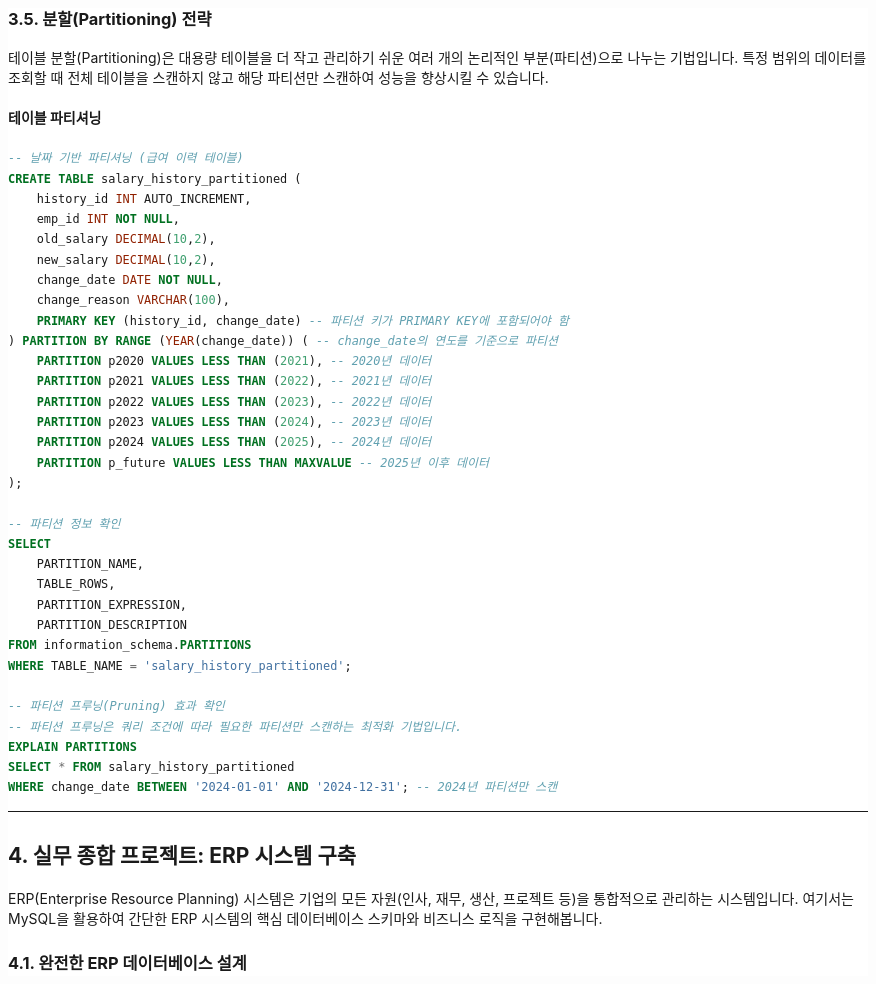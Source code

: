 ```sql
```

### 3.5. 분할(Partitioning) 전략

테이블 분할(Partitioning)은 대용량 테이블을 더 작고 관리하기 쉬운 여러 개의 논리적인 부분(파티션)으로 나누는 기법입니다. 특정 범위의 데이터를 조회할 때 전체 테이블을 스캔하지 않고 해당 파티션만 스캔하여 성능을 향상시킬 수 있습니다.

#### 테이블 파티셔닝
```sql
-- 날짜 기반 파티셔닝 (급여 이력 테이블)
CREATE TABLE salary_history_partitioned (
    history_id INT AUTO_INCREMENT,
    emp_id INT NOT NULL,
    old_salary DECIMAL(10,2),
    new_salary DECIMAL(10,2),
    change_date DATE NOT NULL,
    change_reason VARCHAR(100),
    PRIMARY KEY (history_id, change_date) -- 파티션 키가 PRIMARY KEY에 포함되어야 함
) PARTITION BY RANGE (YEAR(change_date)) ( -- change_date의 연도를 기준으로 파티션
    PARTITION p2020 VALUES LESS THAN (2021), -- 2020년 데이터
    PARTITION p2021 VALUES LESS THAN (2022), -- 2021년 데이터
    PARTITION p2022 VALUES LESS THAN (2023), -- 2022년 데이터
    PARTITION p2023 VALUES LESS THAN (2024), -- 2023년 데이터
    PARTITION p2024 VALUES LESS THAN (2025), -- 2024년 데이터
    PARTITION p_future VALUES LESS THAN MAXVALUE -- 2025년 이후 데이터
);

-- 파티션 정보 확인
SELECT 
    PARTITION_NAME,
    TABLE_ROWS,
    PARTITION_EXPRESSION,
    PARTITION_DESCRIPTION
FROM information_schema.PARTITIONS
WHERE TABLE_NAME = 'salary_history_partitioned';

-- 파티션 프루닝(Pruning) 효과 확인
-- 파티션 프루닝은 쿼리 조건에 따라 필요한 파티션만 스캔하는 최적화 기법입니다.
EXPLAIN PARTITIONS
SELECT * FROM salary_history_partitioned
WHERE change_date BETWEEN '2024-01-01' AND '2024-12-31'; -- 2024년 파티션만 스캔
```

---

## 4. 실무 종합 프로젝트: ERP 시스템 구축

ERP(Enterprise Resource Planning) 시스템은 기업의 모든 자원(인사, 재무, 생산, 프로젝트 등)을 통합적으로 관리하는 시스템입니다. 여기서는 MySQL을 활용하여 간단한 ERP 시스템의 핵심 데이터베이스 스키마와 비즈니스 로직을 구현해봅니다.

### 4.1. 완전한 ERP 데이터베이스 설계
